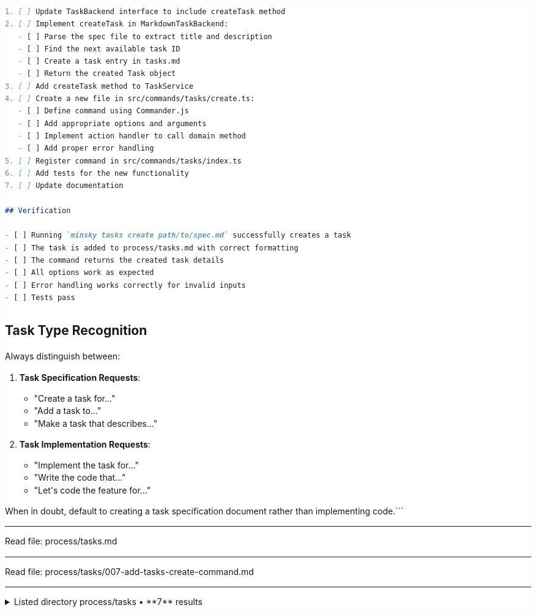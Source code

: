 ```markdown
1. [ ] Update TaskBackend interface to include createTask method
2. [ ] Implement createTask in MarkdownTaskBackend:
   - [ ] Parse the spec file to extract title and description
   - [ ] Find the next available task ID
   - [ ] Create a task entry in tasks.md
   - [ ] Return the created Task object
3. [ ] Add createTask method to TaskService
4. [ ] Create a new file in src/commands/tasks/create.ts:
   - [ ] Define command using Commander.js
   - [ ] Add appropriate options and arguments
   - [ ] Implement action handler to call domain method
   - [ ] Add proper error handling
5. [ ] Register command in src/commands/tasks/index.ts
6. [ ] Add tests for the new functionality
7. [ ] Update documentation

## Verification

- [ ] Running `minsky tasks create path/to/spec.md` successfully creates a task
- [ ] The task is added to process/tasks.md with correct formatting
- [ ] The command returns the created task details
- [ ] All options work as expected
- [ ] Error handling works correctly for invalid inputs
- [ ] Tests pass
```

## Task Type Recognition

Always distinguish between:

1. **Task Specification Requests**:
   - "Create a task for..."
   - "Add a task to..."
   - "Make a task that describes..."

2. **Task Implementation Requests**:
   - "Implement the task for..."
   - "Write the code that..."
   - "Let's code the feature for..."

When in doubt, default to creating a task specification document rather than implementing code.```

---

Read file: process/tasks.md

---

Read file: process/tasks/007-add-tasks-create-command.md

---

<details>
            <summary>Listed directory process/tasks • **7** results</summary>
        